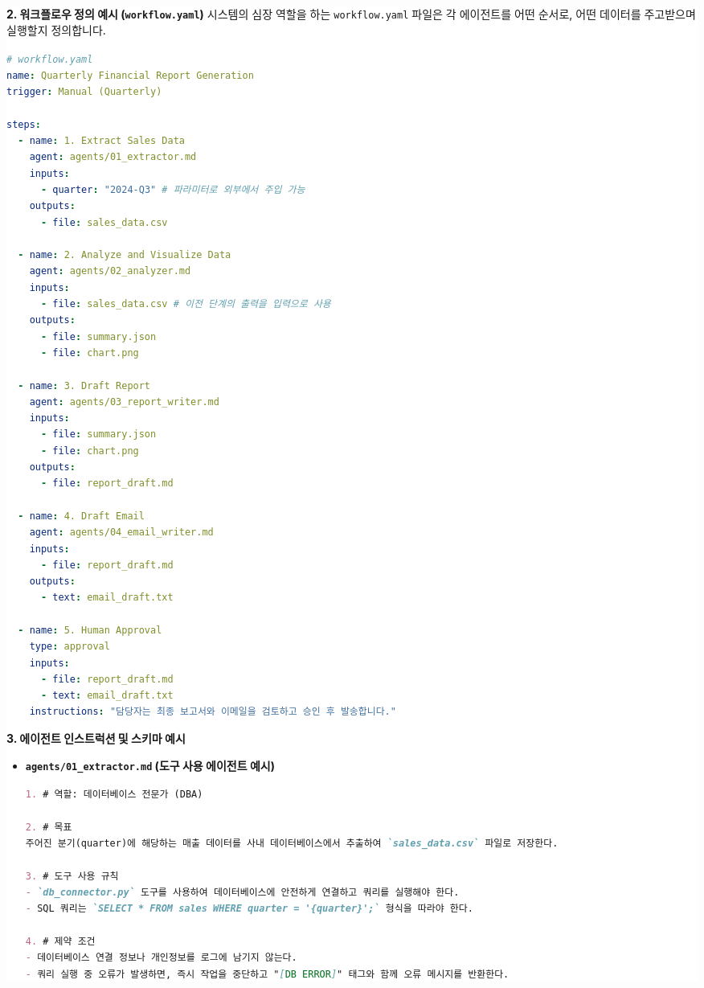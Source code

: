 **2. 워크플로우 정의 예시 (`workflow.yaml`)**
시스템의 심장 역할을 하는 `workflow.yaml` 파일은 각 에이전트를 어떤 순서로, 어떤 데이터를 주고받으며 실행할지 정의합니다.

```yaml
# workflow.yaml
name: Quarterly Financial Report Generation
trigger: Manual (Quarterly)

steps:
  - name: 1. Extract Sales Data
    agent: agents/01_extractor.md
    inputs:
      - quarter: "2024-Q3" # 파라미터로 외부에서 주입 가능
    outputs:
      - file: sales_data.csv

  - name: 2. Analyze and Visualize Data
    agent: agents/02_analyzer.md
    inputs:
      - file: sales_data.csv # 이전 단계의 출력을 입력으로 사용
    outputs:
      - file: summary.json
      - file: chart.png

  - name: 3. Draft Report
    agent: agents/03_report_writer.md
    inputs:
      - file: summary.json
      - file: chart.png
    outputs:
      - file: report_draft.md

  - name: 4. Draft Email
    agent: agents/04_email_writer.md
    inputs:
      - file: report_draft.md
    outputs:
      - text: email_draft.txt

  - name: 5. Human Approval
    type: approval
    inputs:
      - file: report_draft.md
      - text: email_draft.txt
    instructions: "담당자는 최종 보고서와 이메일을 검토하고 승인 후 발송합니다."
```

**3. 에이전트 인스트럭션 및 스키마 예시**
- **`agents/01_extractor.md` (도구 사용 에이전트 예시)**
  ```markdown
  1. # 역할: 데이터베이스 전문가 (DBA)

  2. # 목표
  주어진 분기(quarter)에 해당하는 매출 데이터를 사내 데이터베이스에서 추출하여 `sales_data.csv` 파일로 저장한다.

  3. # 도구 사용 규칙
  - `db_connector.py` 도구를 사용하여 데이터베이스에 안전하게 연결하고 쿼리를 실행해야 한다.
  - SQL 쿼리는 `SELECT * FROM sales WHERE quarter = '{quarter}';` 형식을 따라야 한다.

  4. # 제약 조건
  - 데이터베이스 연결 정보나 개인정보를 로그에 남기지 않는다.
  - 쿼리 실행 중 오류가 발생하면, 즉시 작업을 중단하고 "[DB ERROR]" 태그와 함께 오류 메시지를 반환한다.
  ```
